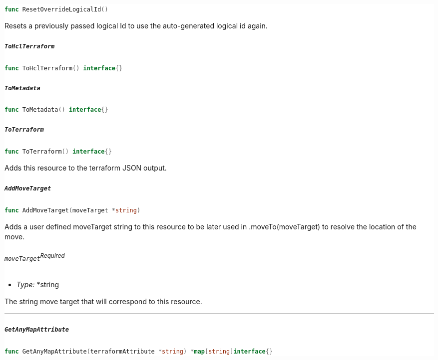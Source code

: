 ```go
func ResetOverrideLogicalId()
```

Resets a previously passed logical Id to use the auto-generated logical id again.

##### `ToHclTerraform` <a name="ToHclTerraform" id="@cdktf/provider-azurerm.mssqlVirtualMachineGroup.MssqlVirtualMachineGroup.toHclTerraform"></a>

```go
func ToHclTerraform() interface{}
```

##### `ToMetadata` <a name="ToMetadata" id="@cdktf/provider-azurerm.mssqlVirtualMachineGroup.MssqlVirtualMachineGroup.toMetadata"></a>

```go
func ToMetadata() interface{}
```

##### `ToTerraform` <a name="ToTerraform" id="@cdktf/provider-azurerm.mssqlVirtualMachineGroup.MssqlVirtualMachineGroup.toTerraform"></a>

```go
func ToTerraform() interface{}
```

Adds this resource to the terraform JSON output.

##### `AddMoveTarget` <a name="AddMoveTarget" id="@cdktf/provider-azurerm.mssqlVirtualMachineGroup.MssqlVirtualMachineGroup.addMoveTarget"></a>

```go
func AddMoveTarget(moveTarget *string)
```

Adds a user defined moveTarget string to this resource to be later used in .moveTo(moveTarget) to resolve the location of the move.

###### `moveTarget`<sup>Required</sup> <a name="moveTarget" id="@cdktf/provider-azurerm.mssqlVirtualMachineGroup.MssqlVirtualMachineGroup.addMoveTarget.parameter.moveTarget"></a>

- *Type:* *string

The string move target that will correspond to this resource.

---

##### `GetAnyMapAttribute` <a name="GetAnyMapAttribute" id="@cdktf/provider-azurerm.mssqlVirtualMachineGroup.MssqlVirtualMachineGroup.getAnyMapAttribute"></a>

```go
func GetAnyMapAttribute(terraformAttribute *string) *map[string]interface{}
```

